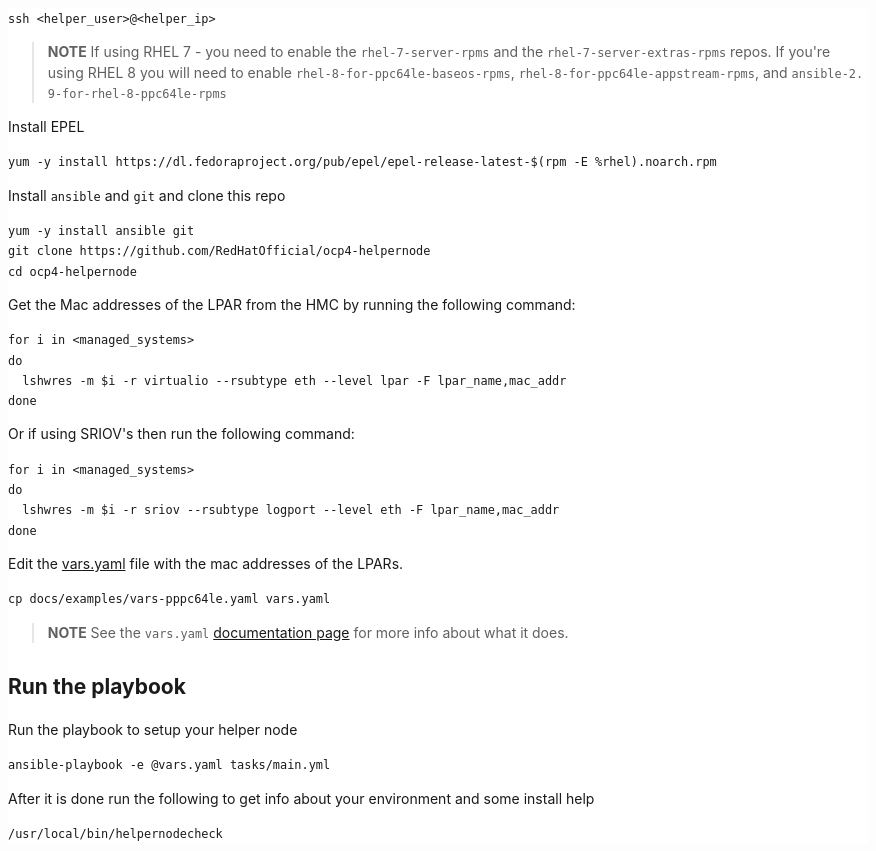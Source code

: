 ```
ssh <helper_user>@<helper_ip>
```

> **NOTE** If using RHEL 7 - you need to enable the `rhel-7-server-rpms` and the `rhel-7-server-extras-rpms` repos. If you're using RHEL 8 you will need to enable `rhel-8-for-ppc64le-baseos-rpms`, `rhel-8-for-ppc64le-appstream-rpms`, and `ansible-2.9-for-rhel-8-ppc64le-rpms`

Install EPEL

```
yum -y install https://dl.fedoraproject.org/pub/epel/epel-release-latest-$(rpm -E %rhel).noarch.rpm
```

Install `ansible` and `git` and clone this repo

```
yum -y install ansible git
git clone https://github.com/RedHatOfficial/ocp4-helpernode
cd ocp4-helpernode
```

Get the Mac addresses of the LPAR from the HMC by running the following command:

```
for i in <managed_systems>
do
  lshwres -m $i -r virtualio --rsubtype eth --level lpar -F lpar_name,mac_addr
done
```
Or if using SRIOV's then run the following command:
```
for i in <managed_systems>
do
  lshwres -m $i -r sriov --rsubtype logport --level eth -F lpar_name,mac_addr
done
```
Edit the [vars.yaml](examples/vars-ppc64le.yaml) file with the mac addresses of the LPARs.

```
cp docs/examples/vars-pppc64le.yaml vars.yaml
```

> **NOTE** See the `vars.yaml` [documentation page](vars-doc.md) for more info about what it does.

## Run the playbook

Run the playbook to setup your helper node

```
ansible-playbook -e @vars.yaml tasks/main.yml
```

After it is done run the following to get info about your environment and some install help


```
/usr/local/bin/helpernodecheck
```
